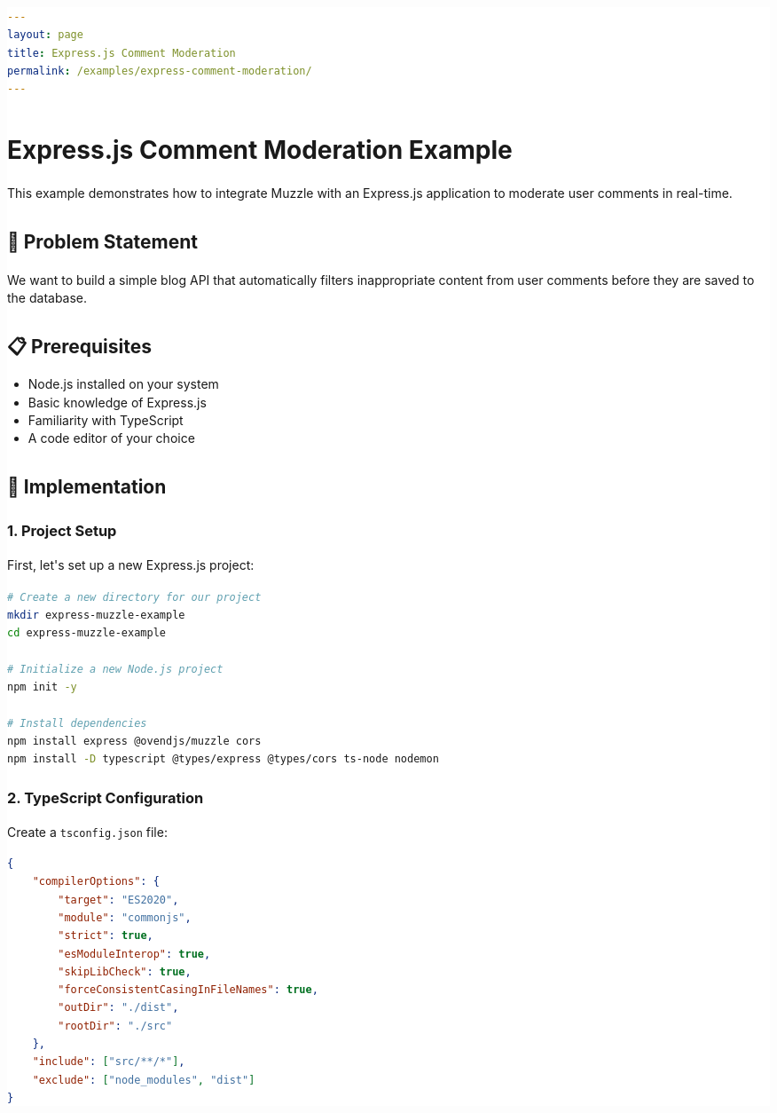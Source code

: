 ```yaml
---
layout: page
title: Express.js Comment Moderation
permalink: /examples/express-comment-moderation/
---
```


# Express.js Comment Moderation Example

This example demonstrates how to integrate Muzzle with an Express.js application to moderate user comments in real-time.

## 🎯 Problem Statement

We want to build a simple blog API that automatically filters inappropriate content from user comments before they are saved to the database.

## 📋 Prerequisites

- Node.js installed on your system
- Basic knowledge of Express.js
- Familiarity with TypeScript
- A code editor of your choice

## 🚀 Implementation

### 1. Project Setup

First, let's set up a new Express.js project:

```bash
# Create a new directory for our project
mkdir express-muzzle-example
cd express-muzzle-example

# Initialize a new Node.js project
npm init -y

# Install dependencies
npm install express @ovendjs/muzzle cors
npm install -D typescript @types/express @types/cors ts-node nodemon
```

### 2. TypeScript Configuration

Create a `tsconfig.json` file:

```json
{
    "compilerOptions": {
        "target": "ES2020",
        "module": "commonjs",
        "strict": true,
        "esModuleInterop": true,
        "skipLibCheck": true,
        "forceConsistentCasingInFileNames": true,
        "outDir": "./dist",
        "rootDir": "./src"
    },
    "include": ["src/**/*"],
    "exclude": ["node_modules", "dist"]
}
```
